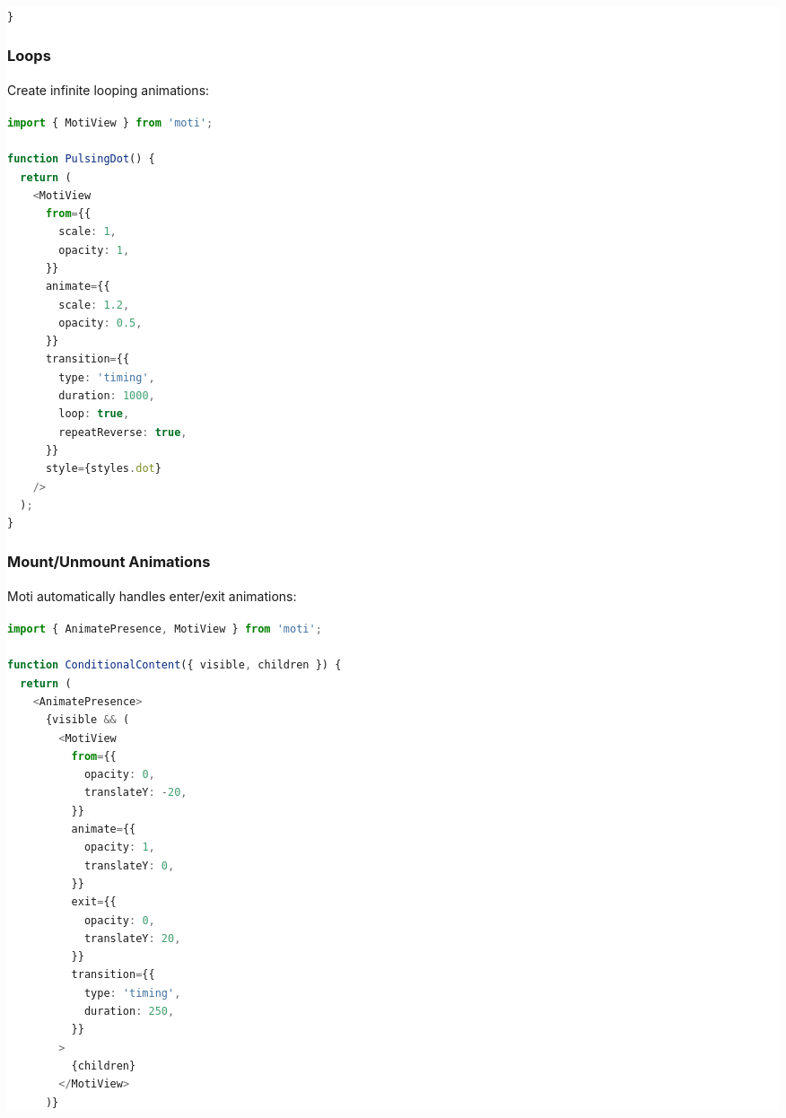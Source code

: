 ```typescript
}
```

### Loops

Create infinite looping animations:

```typescript
import { MotiView } from 'moti';

function PulsingDot() {
  return (
    <MotiView
      from={{
        scale: 1,
        opacity: 1,
      }}
      animate={{
        scale: 1.2,
        opacity: 0.5,
      }}
      transition={{
        type: 'timing',
        duration: 1000,
        loop: true,
        repeatReverse: true,
      }}
      style={styles.dot}
    />
  );
}
```

### Mount/Unmount Animations

Moti automatically handles enter/exit animations:

```typescript
import { AnimatePresence, MotiView } from 'moti';

function ConditionalContent({ visible, children }) {
  return (
    <AnimatePresence>
      {visible && (
        <MotiView
          from={{
            opacity: 0,
            translateY: -20,
          }}
          animate={{
            opacity: 1,
            translateY: 0,
          }}
          exit={{
            opacity: 0,
            translateY: 20,
          }}
          transition={{
            type: 'timing',
            duration: 250,
          }}
        >
          {children}
        </MotiView>
      )}
```